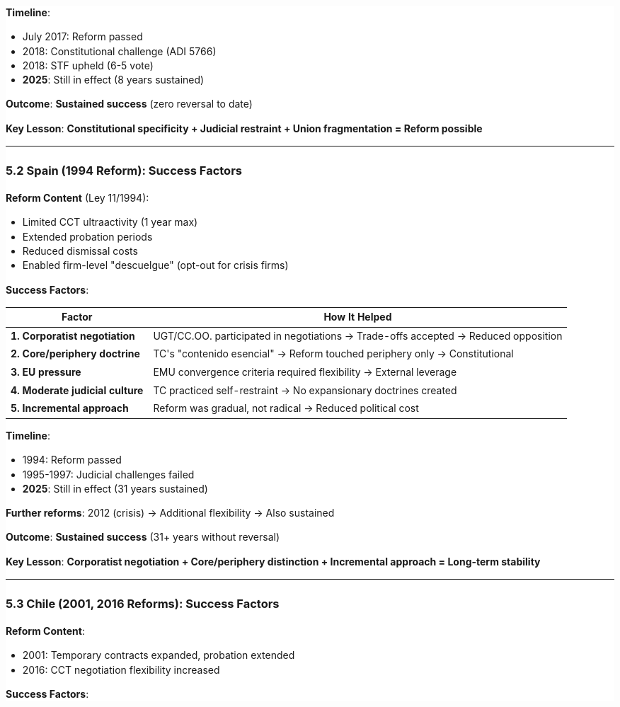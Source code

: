 **Timeline**:
- July 2017: Reform passed
- 2018: Constitutional challenge (ADI 5766)
- 2018: STF upheld (6-5 vote)
- **2025**: Still in effect (8 years sustained)

**Outcome**: **Sustained success** (zero reversal to date)

**Key Lesson**: **Constitutional specificity + Judicial restraint + Union fragmentation = Reform possible**

---

### 5.2 Spain (1994 Reform): Success Factors

**Reform Content** (Ley 11/1994):
- Limited CCT ultraactivity (1 year max)
- Extended probation periods
- Reduced dismissal costs
- Enabled firm-level "descuelgue" (opt-out for crisis firms)

**Success Factors**:

| Factor | How It Helped |
|--------|---------------|
| **1. Corporatist negotiation** | UGT/CC.OO. participated in negotiations → Trade-offs accepted → Reduced opposition |
| **2. Core/periphery doctrine** | TC's "contenido esencial" → Reform touched periphery only → Constitutional |
| **3. EU pressure** | EMU convergence criteria required flexibility → External leverage |
| **4. Moderate judicial culture** | TC practiced self-restraint → No expansionary doctrines created |
| **5. Incremental approach** | Reform was gradual, not radical → Reduced political cost |

**Timeline**:
- 1994: Reform passed
- 1995-1997: Judicial challenges failed
- **2025**: Still in effect (31 years sustained)

**Further reforms**: 2012 (crisis) → Additional flexibility → Also sustained

**Outcome**: **Sustained success** (31+ years without reversal)

**Key Lesson**: **Corporatist negotiation + Core/periphery distinction + Incremental approach = Long-term stability**

---

### 5.3 Chile (2001, 2016 Reforms): Success Factors

**Reform Content**:
- 2001: Temporary contracts expanded, probation extended
- 2016: CCT negotiation flexibility increased

**Success Factors**:
